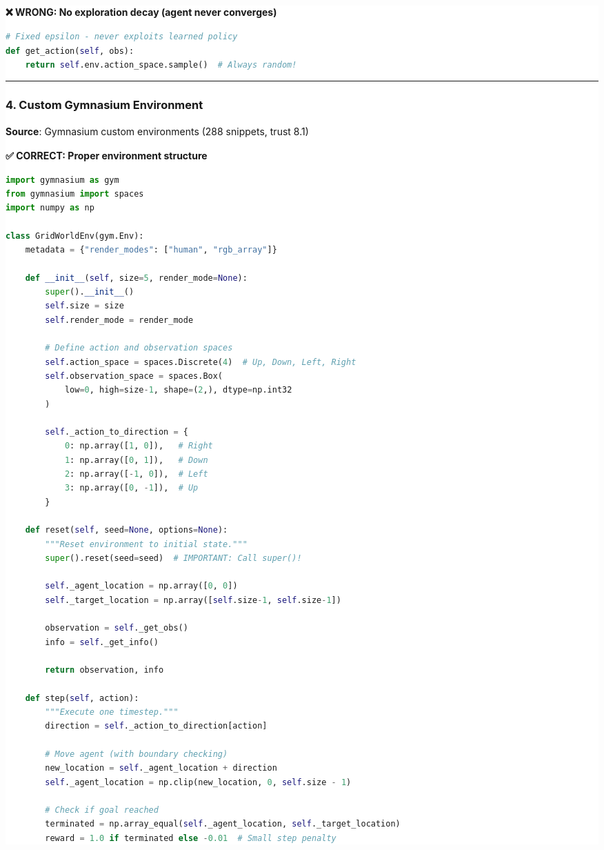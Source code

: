 **❌ WRONG: No exploration decay (agent never converges)**

```python
# Fixed epsilon - never exploits learned policy
def get_action(self, obs):
    return self.env.action_space.sample()  # Always random!
```

---

### 4. Custom Gymnasium Environment

**Source**: Gymnasium custom environments (288 snippets, trust 8.1)

**✅ CORRECT: Proper environment structure**

```python
import gymnasium as gym
from gymnasium import spaces
import numpy as np

class GridWorldEnv(gym.Env):
    metadata = {"render_modes": ["human", "rgb_array"]}

    def __init__(self, size=5, render_mode=None):
        super().__init__()
        self.size = size
        self.render_mode = render_mode

        # Define action and observation spaces
        self.action_space = spaces.Discrete(4)  # Up, Down, Left, Right
        self.observation_space = spaces.Box(
            low=0, high=size-1, shape=(2,), dtype=np.int32
        )

        self._action_to_direction = {
            0: np.array([1, 0]),   # Right
            1: np.array([0, 1]),   # Down
            2: np.array([-1, 0]),  # Left
            3: np.array([0, -1]),  # Up
        }

    def reset(self, seed=None, options=None):
        """Reset environment to initial state."""
        super().reset(seed=seed)  # IMPORTANT: Call super()!

        self._agent_location = np.array([0, 0])
        self._target_location = np.array([self.size-1, self.size-1])

        observation = self._get_obs()
        info = self._get_info()

        return observation, info

    def step(self, action):
        """Execute one timestep."""
        direction = self._action_to_direction[action]

        # Move agent (with boundary checking)
        new_location = self._agent_location + direction
        self._agent_location = np.clip(new_location, 0, self.size - 1)

        # Check if goal reached
        terminated = np.array_equal(self._agent_location, self._target_location)
        reward = 1.0 if terminated else -0.01  # Small step penalty

```